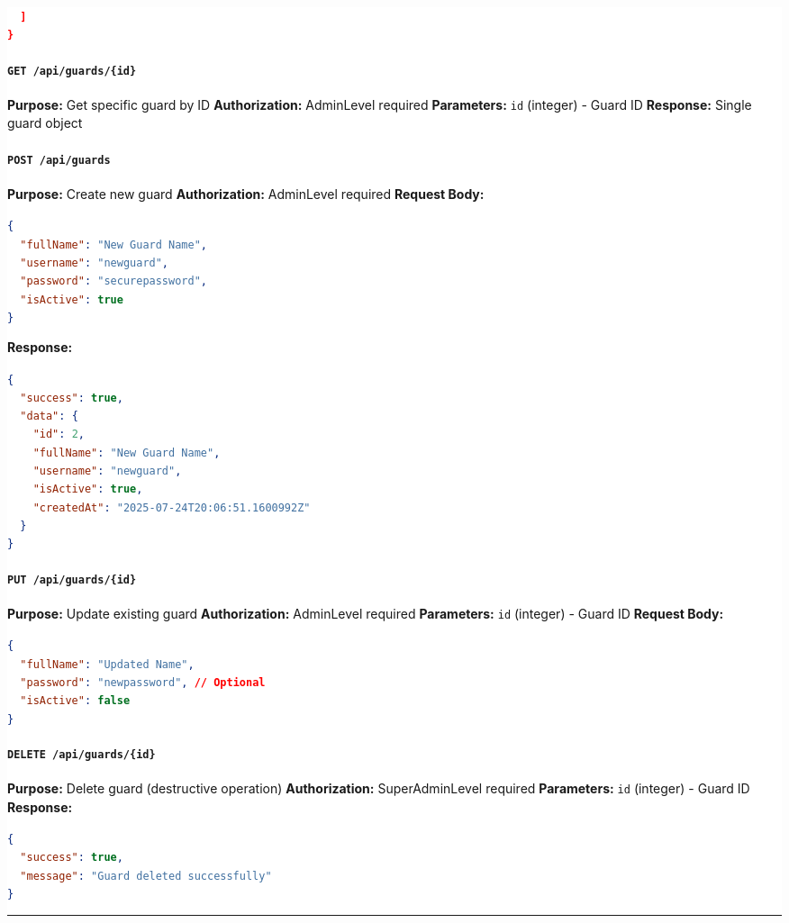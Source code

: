```json
  ]
}
```

#### `GET /api/guards/{id}`
**Purpose:** Get specific guard by ID
**Authorization:** AdminLevel required
**Parameters:** `id` (integer) - Guard ID
**Response:** Single guard object

#### `POST /api/guards`
**Purpose:** Create new guard
**Authorization:** AdminLevel required
**Request Body:**
```json
{
  "fullName": "New Guard Name",
  "username": "newguard",
  "password": "securepassword",
  "isActive": true
}
```
**Response:**
```json
{
  "success": true,
  "data": {
    "id": 2,
    "fullName": "New Guard Name",
    "username": "newguard",
    "isActive": true,
    "createdAt": "2025-07-24T20:06:51.1600992Z"
  }
}
```

#### `PUT /api/guards/{id}`
**Purpose:** Update existing guard
**Authorization:** AdminLevel required
**Parameters:** `id` (integer) - Guard ID
**Request Body:**
```json
{
  "fullName": "Updated Name",
  "password": "newpassword", // Optional
  "isActive": false
}
```

#### `DELETE /api/guards/{id}`
**Purpose:** Delete guard (destructive operation)
**Authorization:** SuperAdminLevel required
**Parameters:** `id` (integer) - Guard ID
**Response:**
```json
{
  "success": true,
  "message": "Guard deleted successfully"
}
```

---